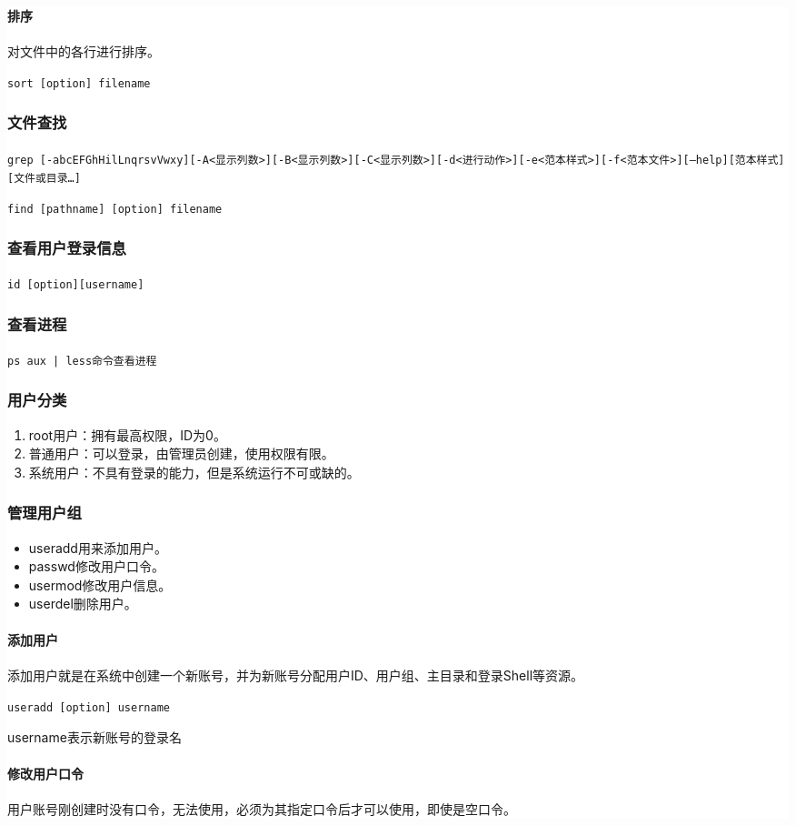 #### 排序

对文件中的各行进行排序。
```shell
sort [option] filename
```

### 文件查找

```shell
grep [-abcEFGhHilLnqrsvVwxy][-A<显示列数>][-B<显示列数>][-C<显示列数>][-d<进行动作>][-e<范本样式>][-f<范本文件>][–help][范本样式][文件或目录…]
```

```shell
find [pathname] [option] filename
```

### 查看用户登录信息

```shell
id [option][username]
```

### 查看进程

```shell
ps aux | less命令查看进程
```

### 用户分类

1. root用户：拥有最高权限，ID为0。
2. 普通用户：可以登录，由管理员创建，使用权限有限。
3. 系统用户：不具有登录的能力，但是系统运行不可或缺的。


### 管理用户组

- useradd用来添加用户。
- passwd修改用户口令。
- usermod修改用户信息。
- userdel删除用户。

#### 添加用户

添加用户就是在系统中创建一个新账号，并为新账号分配用户ID、用户组、主目录和登录Shell等资源。

```shell
useradd [option] username
```
username表示新账号的登录名

#### 修改用户口令

用户账号刚创建时没有口令，无法使用，必须为其指定口令后才可以使用，即使是空口令。
